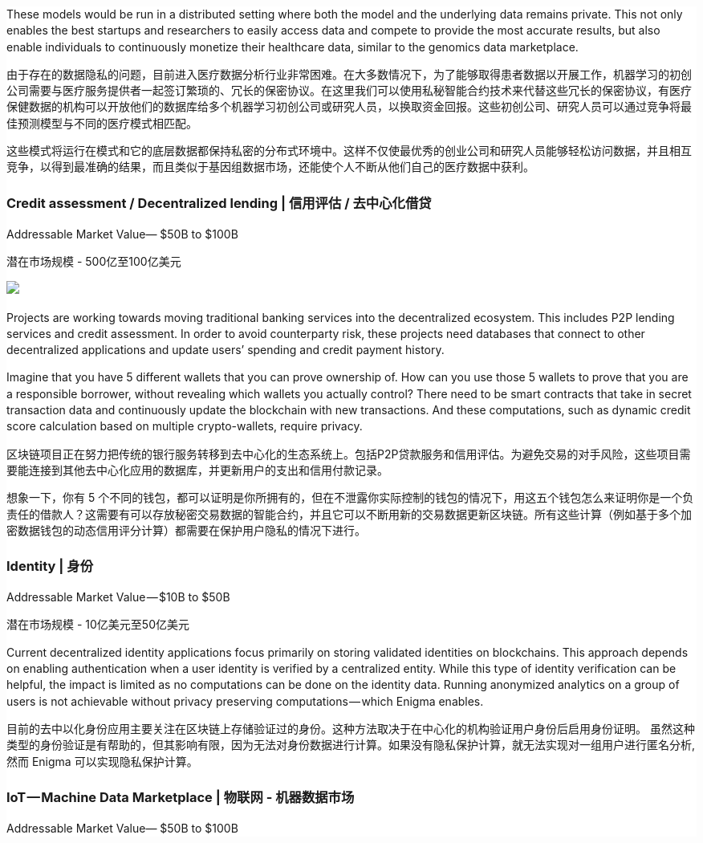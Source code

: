 These models would be run in a distributed setting where both the model and the underlying data remains private. This not only enables the best startups and researchers to easily access data and compete to provide the most accurate results, but also enable individuals to continuously monetize their healthcare data, similar to the genomics data marketplace.

由于存在的数据隐私的问题，目前进入医疗数据分析行业非常困难。在大多数情况下，为了能够取得患者数据以开展工作，机器学习的初创公司需要与医疗服务提供者一起签订繁琐的、冗长的保密协议。在这里我们可以使用私秘智能合约技术来代替这些冗长的保密协议，有医疗保健数据的机构可以开放他们的数据库给多个机器学习初创公司或研究人员，以换取资金回报。这些初创公司、研究人员可以通过竞争将最佳预测模型与不同的医疗模式相匹配。

这些模式将运行在模式和它的底层数据都保持私密的分布式环境中。这样不仅使最优秀的创业公司和研究人员能够轻松访问数据，并且相互竞争，以得到最准确的结果，而且类似于基因组数据市场，还能使个人不断从他们自己的医疗数据中获利。

### Credit assessment / Decentralized lending | 信用评估 / 去中心化借贷

Addressable Market Value— $50B to $100B

潜在市场规模 - 500亿至100亿美元

![](https://cdn-images-1.medium.com/max/600/1*3us-s8QcG973dCcgvt38Bg.png)

Projects are working towards moving traditional banking services into the decentralized ecosystem. This includes P2P lending services and credit assessment. In order to avoid counterparty risk, these projects need databases that connect to other decentralized applications and update users’ spending and credit payment history.

Imagine that you have 5 different wallets that you can prove ownership of. How can you use those 5 wallets to prove that you are a responsible borrower, without revealing which wallets you actually control? There need to be smart contracts that take in secret transaction data and continuously update the blockchain with new transactions. And these computations, such as dynamic credit score calculation based on multiple crypto-wallets, require privacy.

区块链项目正在努力把传统的银行服务转移到去中心化的生态系统上。包括P2P贷款服务和信用评估。为避免交易的对手风险，这些项目需要能连接到其他去中心化应用的数据库，并更新用户的支出和信用付款记录。

想象一下，你有 5 个不同的钱包，都可以证明是你所拥有的，但在不泄露你实际控制的钱包的情况下，用这五个钱包怎么来证明你是一个负责任的借款人？这需要有可以存放秘密交易数据的智能合约，并且它可以不断用新的交易数据更新区块链。所有这些计算（例如基于多个加密数据钱包的动态信用评分计算）都需要在保护用户隐私的情况下进行。

### Identity | 身份

Addressable Market Value — $10B to $50B

潜在市场规模 - 10亿美元至50亿美元

Current decentralized identity applications focus primarily on storing validated identities on blockchains. This approach depends on enabling authentication when a user identity is verified by a centralized entity. While this type of identity verification can be helpful, the impact is limited as no computations can be done on the identity data. Running anonymized analytics on a group of users is not achievable without privacy preserving computations — which Enigma enables.

目前的去中以化身份应用主要关注在区块链上存储验证过的身份。这种方法取决于在中心化的机构验证用户身份后启用身份证明。
虽然这种类型的身份验证是有帮助的，但其影响有限，因为无法对身份数据进行计算。如果没有隐私保护计算，就无法实现对一组用户进行匿名分析, 然而 Enigma 可以实现隐私保护计算。

### IoT — Machine Data Marketplace | 物联网 - 机器数据市场

Addressable Market Value— $50B to $100B

